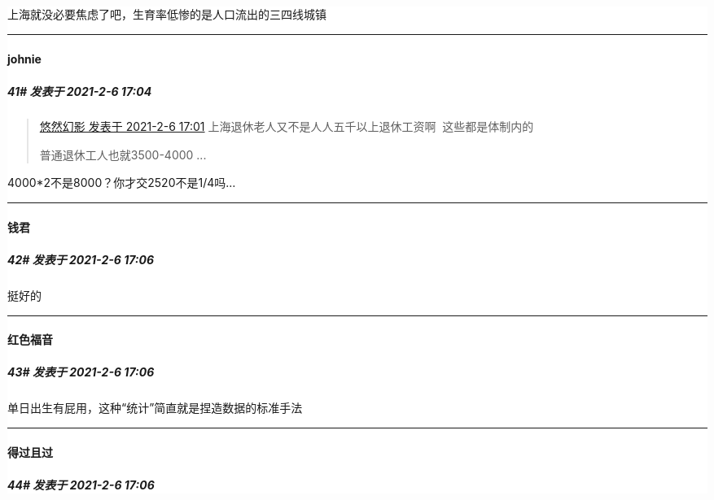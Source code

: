 


上海就没必要焦虑了吧，生育率低惨的是人口流出的三四线城镇







*****

####  johnie  
##### 41#       发表于 2021-2-6 17:04



<blockquote><a href="httphttps://bbs.saraba1st.com/2b/forum.php?mod=redirect&amp;goto=findpost&amp;pid=50257450&amp;ptid=1986583" target="_blank">悠然幻影 发表于 2021-2-6 17:01</a>
上海退休老人又不是人人五千以上退休工资啊  这些都是体制内的


普通退休工人也就3500-4000 ...</blockquote>
4000*2不是8000？你才交2520不是1/4吗…







*****

####  钱君  
##### 42#       发表于 2021-2-6 17:06




挺好的







*****

####  红色福音  
##### 43#       发表于 2021-2-6 17:06




单日出生有屁用，这种“统计”简直就是捏造数据的标准手法







*****

####  得过且过  
##### 44#       发表于 2021-2-6 17:06

